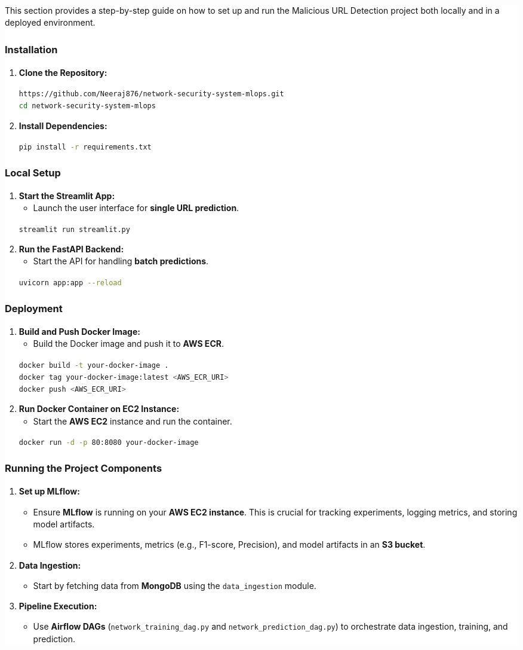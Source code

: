 This section provides a step-by-step guide on how to set up and run the Malicious URL Detection project both locally and in a deployed environment.

### **Installation**

1. **Clone the Repository:**
   ```bash
   https://github.com/Neeraj876/network-security-system-mlops.git
   cd network-security-system-mlops
   ```
2. **Install Dependencies:**
   ```bash
   pip install -r requirements.txt
   ```

### **Local Setup**

1. **Start the Streamlit App:**
   - Launch the user interface for **single URL prediction**.
   ```bash
   streamlit run streamlit.py
   ```
2. **Run the FastAPI Backend:**
   - Start the API for handling **batch predictions**.
   ```bash
   uvicorn app:app --reload
   ```

### **Deployment**

1. **Build and Push Docker Image:**
   - Build the Docker image and push it to **AWS ECR**.
   ```bash
   docker build -t your-docker-image .
   docker tag your-docker-image:latest <AWS_ECR_URI>
   docker push <AWS_ECR_URI>
   ```
2. **Run Docker Container on EC2 Instance:**
   - Start the **AWS EC2** instance and run the container.
   ```bash
   docker run -d -p 80:8080 your-docker-image
   ```

### **Running the Project Components**
1. **Set up MLflow:**

   - Ensure **MLflow** is running on your **AWS EC2 instance**. This is crucial for tracking experiments, logging metrics, and storing model artifacts.

   - MLflow stores experiments, metrics (e.g., F1-score, Precision), and model artifacts in an **S3 bucket**.

1. **Data Ingestion:**
   - Start by fetching data from **MongoDB** using the `data_ingestion` module.

2. **Pipeline Execution:**
   - Use **Airflow DAGs** (`network_training_dag.py` and `network_prediction_dag.py`) to orchestrate data ingestion, training, and prediction.
